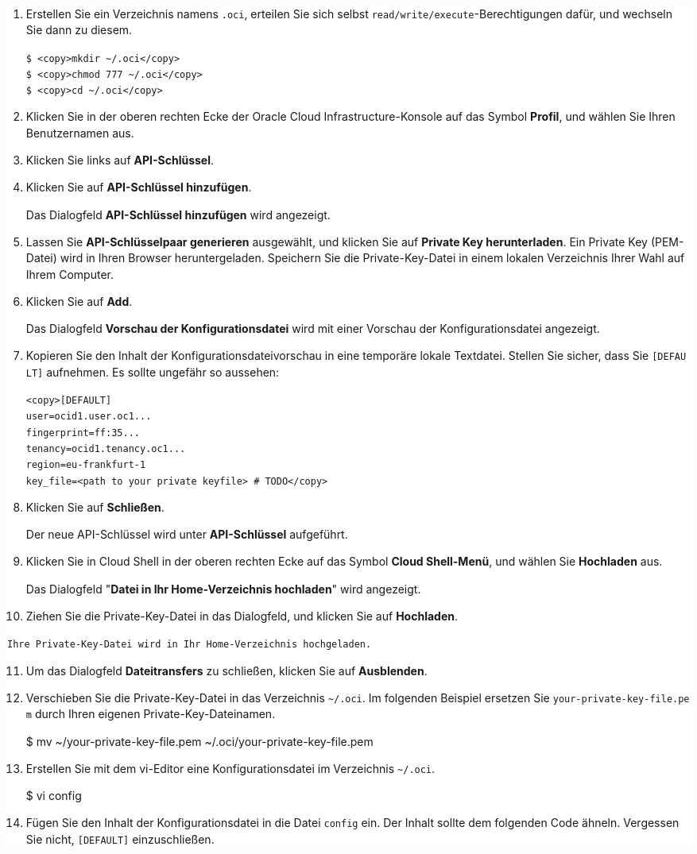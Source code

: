 1.  Erstellen Sie ein Verzeichnis namens `.oci`, erteilen Sie sich selbst `read/write/execute`\-Berechtigungen dafür, und wechseln Sie dann zu diesem.
    
        $ <copy>mkdir ~/.oci</copy>
        $ <copy>chmod 777 ~/.oci</copy>
        $ <copy>cd ~/.oci</copy>
        
2.  Klicken Sie in der oberen rechten Ecke der Oracle Cloud Infrastructure-Konsole auf das Symbol **Profil**, und wählen Sie Ihren Benutzernamen aus.
    
3.  Klicken Sie links auf **API-Schlüssel**.
    
4.  Klicken Sie auf **API-Schlüssel hinzufügen**.
    
    Das Dialogfeld **API-Schlüssel hinzufügen** wird angezeigt.
    
5.  Lassen Sie **API-Schlüsselpaar generieren** ausgewählt, und klicken Sie auf **Private Key herunterladen**. Ein Private Key (PEM-Datei) wird in Ihren Browser heruntergeladen. Speichern Sie die Private-Key-Datei in einem lokalen Verzeichnis Ihrer Wahl auf Ihrem Computer.
    
6.  Klicken Sie auf **Add**.
    
    Das Dialogfeld **Vorschau der Konfigurationsdatei** wird mit einer Vorschau der Konfigurationsdatei angezeigt.
    
7.  Kopieren Sie den Inhalt der Konfigurationsdateivorschau in eine temporäre lokale Textdatei. Stellen Sie sicher, dass Sie `[DEFAULT]` aufnehmen. Es sollte ungefähr so aussehen:
    
        <copy>[DEFAULT]
        user=ocid1.user.oc1...
        fingerprint=ff:35...
        tenancy=ocid1.tenancy.oc1...
        region=eu-frankfurt-1
        key_file=<path to your private keyfile> # TODO</copy>
        
8.  Klicken Sie auf **Schließen**.
    
    Der neue API-Schlüssel wird unter **API-Schlüssel** aufgeführt.
    
9.  Klicken Sie in Cloud Shell in der oberen rechten Ecke auf das Symbol **Cloud Shell-Menü**, und wählen Sie **Hochladen** aus.
    
    Das Dialogfeld "**Datei in Ihr Home-Verzeichnis hochladen**" wird angezeigt.
    
10.  Ziehen Sie die Private-Key-Datei in das Dialogfeld, und klicken Sie auf **Hochladen**.
    
    Ihre Private-Key-Datei wird in Ihr Home-Verzeichnis hochgeladen.
    
11.  Um das Dialogfeld **Dateitransfers** zu schließen, klicken Sie auf **Ausblenden**.
    
12.  Verschieben Sie die Private-Key-Datei in das Verzeichnis `~/.oci`. Im folgenden Beispiel ersetzen Sie `your-private-key-file.pem` durch Ihren eigenen Private-Key-Dateinamen.
    
        $ <copy>mv ~/your-private-key-file.pem ~/.oci/your-private-key-file.pem</copy>
        
13.  Erstellen Sie mit dem vi-Editor eine Konfigurationsdatei im Verzeichnis `~/.oci`.
    
        $ <copy>vi config</copy>
        
14.  Fügen Sie den Inhalt der Konfigurationsdatei in die Datei `config` ein. Der Inhalt sollte dem folgenden Code ähneln. Vergessen Sie nicht, `[DEFAULT]` einzuschließen.
    